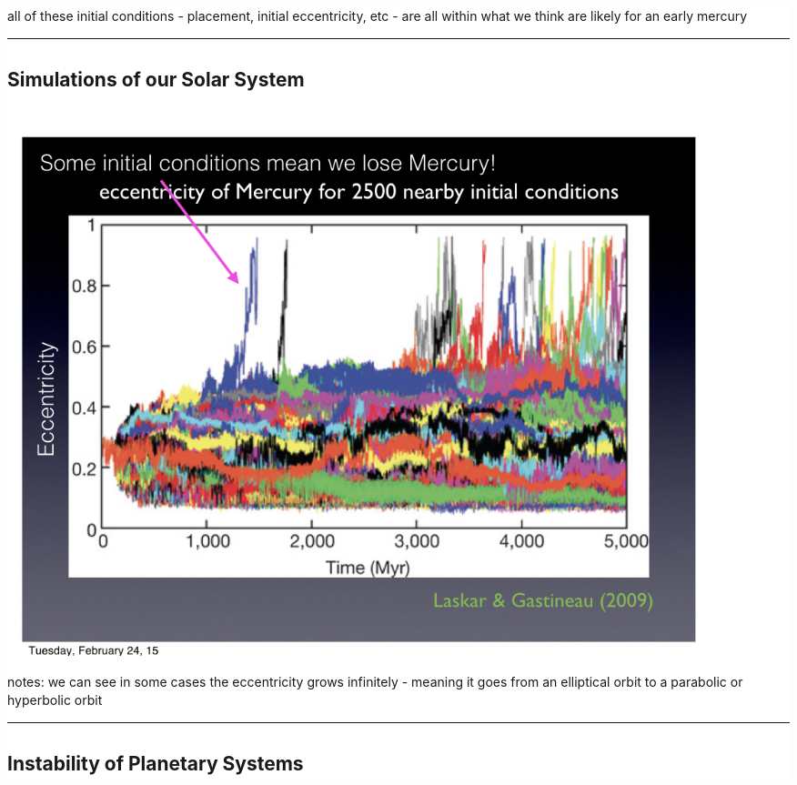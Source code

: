 all of these initial conditions - placement, initial eccentricity, etc - are all within what we think are likely for an early mercury

---

## Simulations of our Solar System

<img src="../lesson03/images/slides1/day3_coding.002.jpeg" alt="slide1" width="800"/>

notes: we can see in some cases the eccentricity grows infinitely - meaning it goes from an elliptical orbit to a parabolic or hyperbolic orbit

---

## Instability of Planetary Systems
